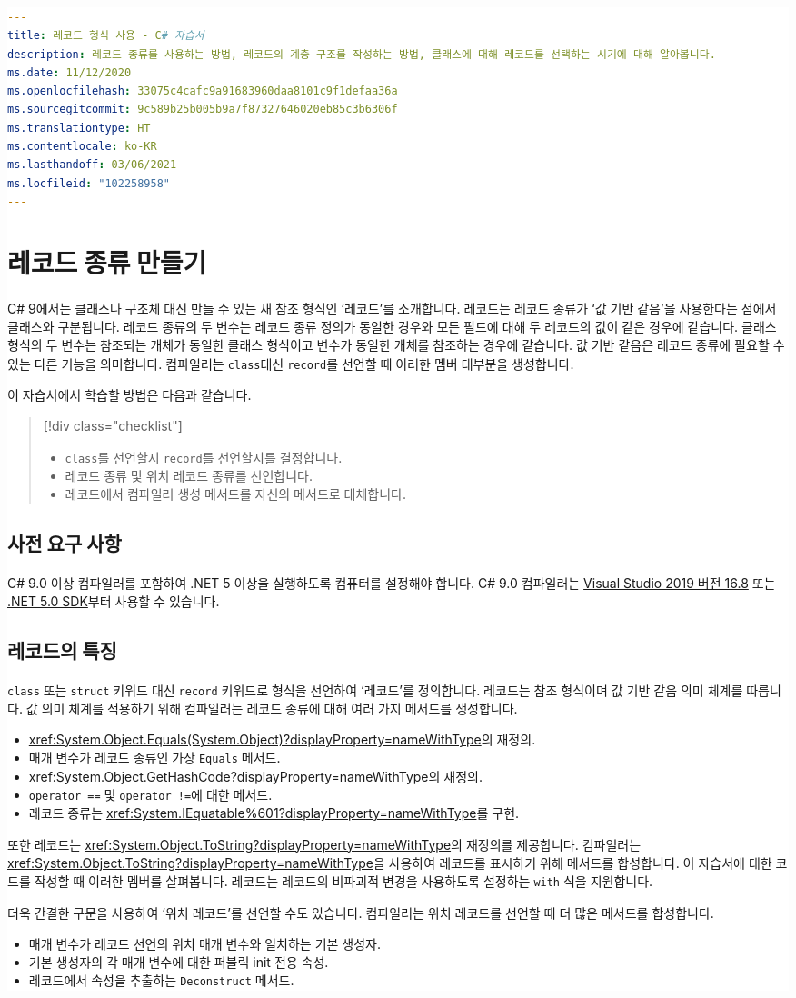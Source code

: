 ```yaml
---
title: 레코드 형식 사용 - C# 자습서
description: 레코드 종류를 사용하는 방법, 레코드의 계층 구조를 작성하는 방법, 클래스에 대해 레코드를 선택하는 시기에 대해 알아봅니다.
ms.date: 11/12/2020
ms.openlocfilehash: 33075c4cafc9a91683960daa8101c9f1defaa36a
ms.sourcegitcommit: 9c589b25b005b9a7f87327646020eb85c3b6306f
ms.translationtype: HT
ms.contentlocale: ko-KR
ms.lasthandoff: 03/06/2021
ms.locfileid: "102258958"
---
```

# <a name="create-record-types"></a>레코드 종류 만들기

C# 9에서는 클래스나 구조체 대신 만들 수 있는 새 참조 형식인 ‘레코드’를 소개합니다. 레코드는 레코드 종류가 ‘값 기반 같음’을 사용한다는 점에서 클래스와 구분됩니다. 레코드 종류의 두 변수는 레코드 종류 정의가 동일한 경우와 모든 필드에 대해 두 레코드의 값이 같은 경우에 같습니다. 클래스 형식의 두 변수는 참조되는 개체가 동일한 클래스 형식이고 변수가 동일한 개체를 참조하는 경우에 같습니다. 값 기반 같음은 레코드 종류에 필요할 수 있는 다른 기능을 의미합니다. 컴파일러는 `class`대신 `record`를 선언할 때 이러한 멤버 대부분을 생성합니다.

이 자습서에서 학습할 방법은 다음과 같습니다.

> [!div class="checklist"]
>
> - `class`를 선언할지 `record`를 선언할지를 결정합니다.
> - 레코드 종류 및 위치 레코드 종류를 선언합니다.
> - 레코드에서 컴파일러 생성 메서드를 자신의 메서드로 대체합니다.

## <a name="prerequisites"></a>사전 요구 사항

C# 9.0 이상 컴파일러를 포함하여 .NET 5 이상을 실행하도록 컴퓨터를 설정해야 합니다. C# 9.0 컴파일러는 [Visual Studio 2019 버전 16.8](https://visualstudio.microsoft.com/vs) 또는 [.NET 5.0 SDK](https://dotnet.microsoft.com/download)부터 사용할 수 있습니다.

## <a name="characteristics-of-records"></a>레코드의 특징

`class` 또는 `struct` 키워드 대신 `record` 키워드로 형식을 선언하여 ‘레코드’를 정의합니다. 레코드는 참조 형식이며 값 기반 같음 의미 체계를 따릅니다. 값 의미 체계를 적용하기 위해 컴파일러는 레코드 종류에 대해 여러 가지 메서드를 생성합니다.

- <xref:System.Object.Equals(System.Object)?displayProperty=nameWithType>의 재정의.
- 매개 변수가 레코드 종류인 가상 `Equals` 메서드.
- <xref:System.Object.GetHashCode?displayProperty=nameWithType>의 재정의.
- `operator ==` 및 `operator !=`에 대한 메서드.
- 레코드 종류는 <xref:System.IEquatable%601?displayProperty=nameWithType>를 구현.

또한 레코드는 <xref:System.Object.ToString?displayProperty=nameWithType>의 재정의를 제공합니다. 컴파일러는 <xref:System.Object.ToString?displayProperty=nameWithType>을 사용하여 레코드를 표시하기 위해 메서드를 합성합니다. 이 자습서에 대한 코드를 작성할 때 이러한 멤버를 살펴봅니다. 레코드는 레코드의 비파괴적 변경을 사용하도록 설정하는 `with` 식을 지원합니다.

더욱 간결한 구문을 사용하여 ‘위치 레코드’를 선언할 수도 있습니다. 컴파일러는 위치 레코드를 선언할 때 더 많은 메서드를 합성합니다.

- 매개 변수가 레코드 선언의 위치 매개 변수와 일치하는 기본 생성자.
- 기본 생성자의 각 매개 변수에 대한 퍼블릭 init 전용 속성.
- 레코드에서 속성을 추출하는 `Deconstruct` 메서드.
